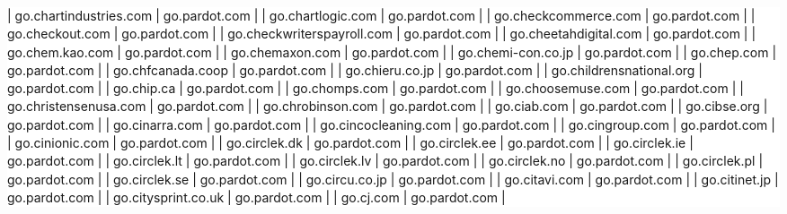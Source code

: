 | go.chartindustries.com | go.pardot.com |
| go.chartlogic.com | go.pardot.com |
| go.checkcommerce.com | go.pardot.com |
| go.checkout.com | go.pardot.com |
| go.checkwriterspayroll.com | go.pardot.com |
| go.cheetahdigital.com | go.pardot.com |
| go.chem.kao.com | go.pardot.com |
| go.chemaxon.com | go.pardot.com |
| go.chemi-con.co.jp | go.pardot.com |
| go.chep.com | go.pardot.com |
| go.chfcanada.coop | go.pardot.com |
| go.chieru.co.jp | go.pardot.com |
| go.childrensnational.org | go.pardot.com |
| go.chip.ca | go.pardot.com |
| go.chomps.com | go.pardot.com |
| go.choosemuse.com | go.pardot.com |
| go.christensenusa.com | go.pardot.com |
| go.chrobinson.com | go.pardot.com |
| go.ciab.com | go.pardot.com |
| go.cibse.org | go.pardot.com |
| go.cinarra.com | go.pardot.com |
| go.cincocleaning.com | go.pardot.com |
| go.cingroup.com | go.pardot.com |
| go.cinionic.com | go.pardot.com |
| go.circlek.dk | go.pardot.com |
| go.circlek.ee | go.pardot.com |
| go.circlek.ie | go.pardot.com |
| go.circlek.lt | go.pardot.com |
| go.circlek.lv | go.pardot.com |
| go.circlek.no | go.pardot.com |
| go.circlek.pl | go.pardot.com |
| go.circlek.se | go.pardot.com |
| go.circu.co.jp | go.pardot.com |
| go.citavi.com | go.pardot.com |
| go.citinet.jp | go.pardot.com |
| go.citysprint.co.uk | go.pardot.com |
| go.cj.com | go.pardot.com |